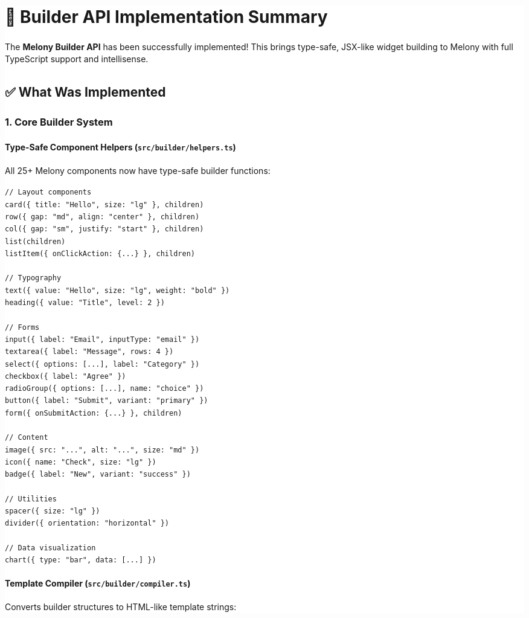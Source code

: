 # 🎉 Builder API Implementation Summary

The **Melony Builder API** has been successfully implemented! This brings type-safe, JSX-like widget building to Melony with full TypeScript support and intellisense.

## ✅ What Was Implemented

### 1. Core Builder System

#### **Type-Safe Component Helpers** (`src/builder/helpers.ts`)
All 25+ Melony components now have type-safe builder functions:

```tsx
// Layout components
card({ title: "Hello", size: "lg" }, children)
row({ gap: "md", align: "center" }, children)
col({ gap: "sm", justify: "start" }, children)
list(children)
listItem({ onClickAction: {...} }, children)

// Typography
text({ value: "Hello", size: "lg", weight: "bold" })
heading({ value: "Title", level: 2 })

// Forms
input({ label: "Email", inputType: "email" })
textarea({ label: "Message", rows: 4 })
select({ options: [...], label: "Category" })
checkbox({ label: "Agree" })
radioGroup({ options: [...], name: "choice" })
button({ label: "Submit", variant: "primary" })
form({ onSubmitAction: {...} }, children)

// Content
image({ src: "...", alt: "...", size: "md" })
icon({ name: "Check", size: "lg" })
badge({ label: "New", variant: "success" })

// Utilities
spacer({ size: "lg" })
divider({ orientation: "horizontal" })

// Data visualization
chart({ type: "bar", data: [...] })
```

#### **Template Compiler** (`src/builder/compiler.ts`)
Converts builder structures to HTML-like template strings:
